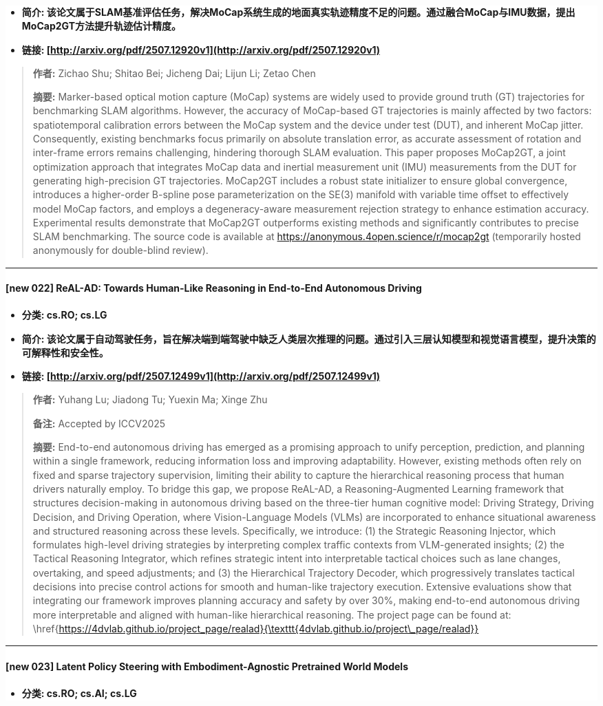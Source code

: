 - **简介: 该论文属于SLAM基准评估任务，解决MoCap系统生成的地面真实轨迹精度不足的问题。通过融合MoCap与IMU数据，提出MoCap2GT方法提升轨迹估计精度。**

- **链接: [http://arxiv.org/pdf/2507.12920v1](http://arxiv.org/pdf/2507.12920v1)**

> **作者:** Zichao Shu; Shitao Bei; Jicheng Dai; Lijun Li; Zetao Chen
>
> **摘要:** Marker-based optical motion capture (MoCap) systems are widely used to provide ground truth (GT) trajectories for benchmarking SLAM algorithms. However, the accuracy of MoCap-based GT trajectories is mainly affected by two factors: spatiotemporal calibration errors between the MoCap system and the device under test (DUT), and inherent MoCap jitter. Consequently, existing benchmarks focus primarily on absolute translation error, as accurate assessment of rotation and inter-frame errors remains challenging, hindering thorough SLAM evaluation. This paper proposes MoCap2GT, a joint optimization approach that integrates MoCap data and inertial measurement unit (IMU) measurements from the DUT for generating high-precision GT trajectories. MoCap2GT includes a robust state initializer to ensure global convergence, introduces a higher-order B-spline pose parameterization on the SE(3) manifold with variable time offset to effectively model MoCap factors, and employs a degeneracy-aware measurement rejection strategy to enhance estimation accuracy. Experimental results demonstrate that MoCap2GT outperforms existing methods and significantly contributes to precise SLAM benchmarking. The source code is available at https://anonymous.4open.science/r/mocap2gt (temporarily hosted anonymously for double-blind review).
>
---
#### [new 022] ReAL-AD: Towards Human-Like Reasoning in End-to-End Autonomous Driving
- **分类: cs.RO; cs.LG**

- **简介: 该论文属于自动驾驶任务，旨在解决端到端驾驶中缺乏人类层次推理的问题。通过引入三层认知模型和视觉语言模型，提升决策的可解释性和安全性。**

- **链接: [http://arxiv.org/pdf/2507.12499v1](http://arxiv.org/pdf/2507.12499v1)**

> **作者:** Yuhang Lu; Jiadong Tu; Yuexin Ma; Xinge Zhu
>
> **备注:** Accepted by ICCV2025
>
> **摘要:** End-to-end autonomous driving has emerged as a promising approach to unify perception, prediction, and planning within a single framework, reducing information loss and improving adaptability. However, existing methods often rely on fixed and sparse trajectory supervision, limiting their ability to capture the hierarchical reasoning process that human drivers naturally employ. To bridge this gap, we propose ReAL-AD, a Reasoning-Augmented Learning framework that structures decision-making in autonomous driving based on the three-tier human cognitive model: Driving Strategy, Driving Decision, and Driving Operation, where Vision-Language Models (VLMs) are incorporated to enhance situational awareness and structured reasoning across these levels. Specifically, we introduce: (1) the Strategic Reasoning Injector, which formulates high-level driving strategies by interpreting complex traffic contexts from VLM-generated insights; (2) the Tactical Reasoning Integrator, which refines strategic intent into interpretable tactical choices such as lane changes, overtaking, and speed adjustments; and (3) the Hierarchical Trajectory Decoder, which progressively translates tactical decisions into precise control actions for smooth and human-like trajectory execution. Extensive evaluations show that integrating our framework improves planning accuracy and safety by over 30%, making end-to-end autonomous driving more interpretable and aligned with human-like hierarchical reasoning. The project page can be found at: \href{https://4dvlab.github.io/project_page/realad}{\texttt{4dvlab.github.io/project\_page/realad}}
>
---
#### [new 023] Latent Policy Steering with Embodiment-Agnostic Pretrained World Models
- **分类: cs.RO; cs.AI; cs.LG**
